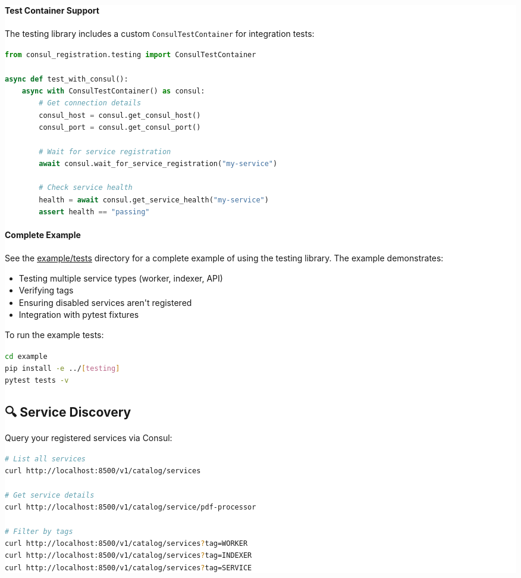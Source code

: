 #### Test Container Support

The testing library includes a custom `ConsulTestContainer` for integration tests:

```python
from consul_registration.testing import ConsulTestContainer

async def test_with_consul():
    async with ConsulTestContainer() as consul:
        # Get connection details
        consul_host = consul.get_consul_host()
        consul_port = consul.get_consul_port()
        
        # Wait for service registration
        await consul.wait_for_service_registration("my-service")
        
        # Check service health
        health = await consul.get_service_health("my-service")
        assert health == "passing"
```

#### Complete Example

See the [example/tests](example/tests) directory for a complete example of using the testing library. The example demonstrates:
- Testing multiple service types (worker, indexer, API)
- Verifying tags
- Ensuring disabled services aren't registered
- Integration with pytest fixtures

To run the example tests:

```bash
cd example
pip install -e ../[testing]
pytest tests -v
```

## 🔍 Service Discovery

Query your registered services via Consul:

```bash
# List all services
curl http://localhost:8500/v1/catalog/services

# Get service details
curl http://localhost:8500/v1/catalog/service/pdf-processor

# Filter by tags
curl http://localhost:8500/v1/catalog/services?tag=WORKER
curl http://localhost:8500/v1/catalog/services?tag=INDEXER
curl http://localhost:8500/v1/catalog/services?tag=SERVICE
```
